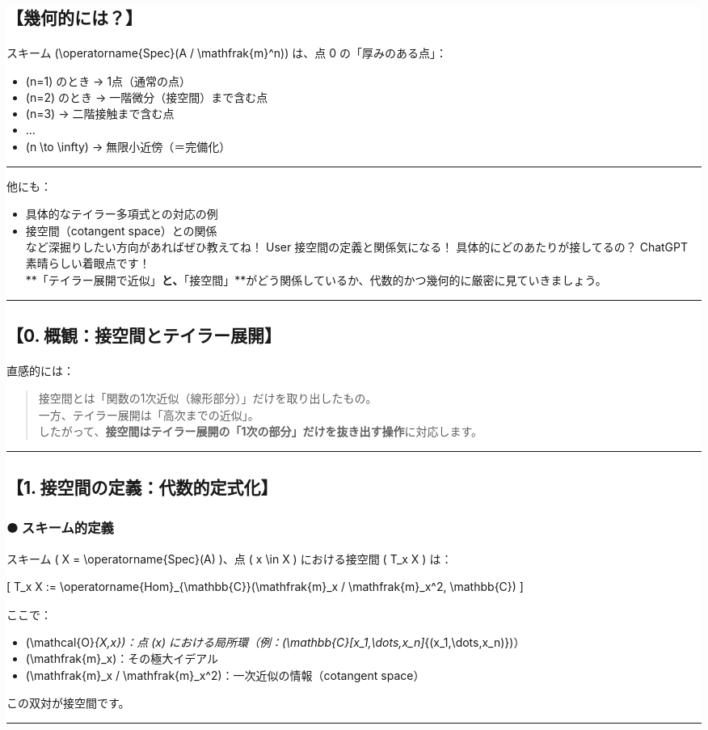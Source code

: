 
## 【幾何的には？】

スキーム \(\operatorname{Spec}(A / \mathfrak{m}^n)\) は、点 0 の「厚みのある点」：

- \(n=1\) のとき → 1点（通常の点）
- \(n=2\) のとき → 一階微分（接空間）まで含む点
- \(n=3\) → 二階接触まで含む点
- ...
- \(n \to \infty\) → 無限小近傍（＝完備化）

---

他にも：
- 具体的なテイラー多項式との対応の例
- 接空間（cotangent space）との関係  
など深掘りしたい方向があればぜひ教えてね！
User
接空間の定義と関係気になる！
具体的にどのあたりが接してるの？
ChatGPT
素晴らしい着眼点です！  
**「テイラー展開で近似」**と、**「接空間」**がどう関係しているか、代数的かつ幾何的に厳密に見ていきましょう。

---

## 【0. 概観：接空間とテイラー展開】

直感的には：

> 接空間とは「関数の1次近似（線形部分）」だけを取り出したもの。  
> 一方、テイラー展開は「高次までの近似」。  
> したがって、**接空間はテイラー展開の「1次の部分」だけを抜き出す操作**に対応します。

---

## 【1. 接空間の定義：代数的定式化】

### ● スキーム的定義

スキーム \( X = \operatorname{Spec}(A) \)、点 \( x \in X \) における接空間 \( T_x X \) は：

\[
T_x X := \operatorname{Hom}_{\mathbb{C}}(\mathfrak{m}_x / \mathfrak{m}_x^2, \mathbb{C})
\]

ここで：
- \(\mathcal{O}_{X,x}\)：点 \(x\) における局所環（例：\(\mathbb{C}[x_1,\dots,x_n]_{(x_1,\dots,x_n)}\)）
- \(\mathfrak{m}_x\)：その極大イデアル
- \(\mathfrak{m}_x / \mathfrak{m}_x^2\)：一次近似の情報（cotangent space）

この双対が接空間です。

---
